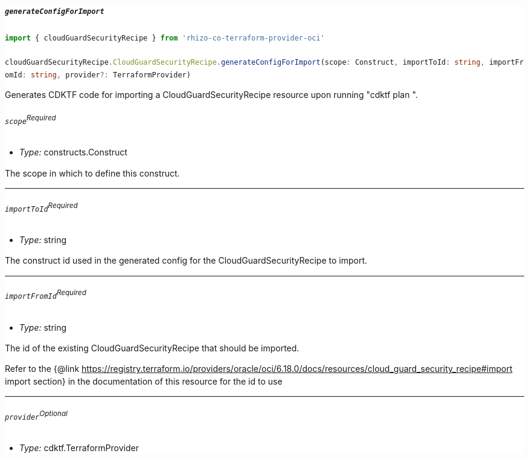 ##### `generateConfigForImport` <a name="generateConfigForImport" id="rhizo-co-terraform-provider-oci.cloudGuardSecurityRecipe.CloudGuardSecurityRecipe.generateConfigForImport"></a>

```typescript
import { cloudGuardSecurityRecipe } from 'rhizo-co-terraform-provider-oci'

cloudGuardSecurityRecipe.CloudGuardSecurityRecipe.generateConfigForImport(scope: Construct, importToId: string, importFromId: string, provider?: TerraformProvider)
```

Generates CDKTF code for importing a CloudGuardSecurityRecipe resource upon running "cdktf plan <stack-name>".

###### `scope`<sup>Required</sup> <a name="scope" id="rhizo-co-terraform-provider-oci.cloudGuardSecurityRecipe.CloudGuardSecurityRecipe.generateConfigForImport.parameter.scope"></a>

- *Type:* constructs.Construct

The scope in which to define this construct.

---

###### `importToId`<sup>Required</sup> <a name="importToId" id="rhizo-co-terraform-provider-oci.cloudGuardSecurityRecipe.CloudGuardSecurityRecipe.generateConfigForImport.parameter.importToId"></a>

- *Type:* string

The construct id used in the generated config for the CloudGuardSecurityRecipe to import.

---

###### `importFromId`<sup>Required</sup> <a name="importFromId" id="rhizo-co-terraform-provider-oci.cloudGuardSecurityRecipe.CloudGuardSecurityRecipe.generateConfigForImport.parameter.importFromId"></a>

- *Type:* string

The id of the existing CloudGuardSecurityRecipe that should be imported.

Refer to the {@link https://registry.terraform.io/providers/oracle/oci/6.18.0/docs/resources/cloud_guard_security_recipe#import import section} in the documentation of this resource for the id to use

---

###### `provider`<sup>Optional</sup> <a name="provider" id="rhizo-co-terraform-provider-oci.cloudGuardSecurityRecipe.CloudGuardSecurityRecipe.generateConfigForImport.parameter.provider"></a>

- *Type:* cdktf.TerraformProvider
